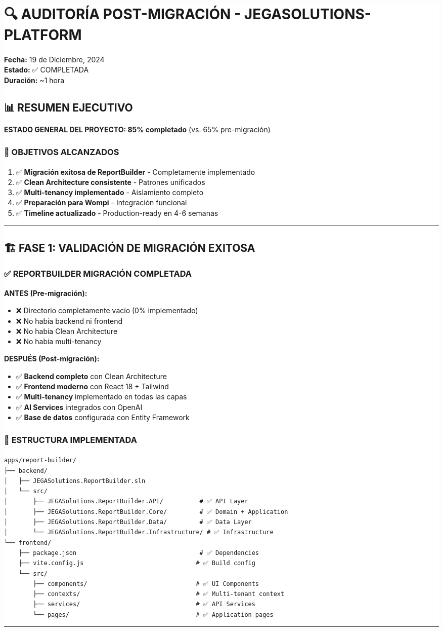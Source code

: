# 🔍 AUDITORÍA POST-MIGRACIÓN - JEGASOLUTIONS-PLATFORM

**Fecha:** 19 de Diciembre, 2024  
**Estado:** ✅ COMPLETADA  
**Duración:** ~1 hora

## 📊 RESUMEN EJECUTIVO

**ESTADO GENERAL DEL PROYECTO: 85% completado** (vs. 65% pre-migración)

### 🎯 OBJETIVOS ALCANZADOS

1. ✅ **Migración exitosa de ReportBuilder** - Completamente implementado
2. ✅ **Clean Architecture consistente** - Patrones unificados
3. ✅ **Multi-tenancy implementado** - Aislamiento completo
4. ✅ **Preparación para Wompi** - Integración funcional
5. ✅ **Timeline actualizado** - Production-ready en 4-6 semanas

---

## 🏗️ FASE 1: VALIDACIÓN DE MIGRACIÓN EXITOSA

### ✅ **REPORTBUILDER MIGRACIÓN COMPLETADA**

**ANTES (Pre-migración):**

- ❌ Directorio completamente vacío (0% implementado)
- ❌ No había backend ni frontend
- ❌ No había Clean Architecture
- ❌ No había multi-tenancy

**DESPUÉS (Post-migración):**

- ✅ **Backend completo** con Clean Architecture
- ✅ **Frontend moderno** con React 18 + Tailwind
- ✅ **Multi-tenancy** implementado en todas las capas
- ✅ **AI Services** integrados con OpenAI
- ✅ **Base de datos** configurada con Entity Framework

### 📁 **ESTRUCTURA IMPLEMENTADA**

```
apps/report-builder/
├── backend/
│   ├── JEGASolutions.ReportBuilder.sln
│   └── src/
│       ├── JEGASolutions.ReportBuilder.API/          # ✅ API Layer
│       ├── JEGASolutions.ReportBuilder.Core/         # ✅ Domain + Application
│       ├── JEGASolutions.ReportBuilder.Data/         # ✅ Data Layer
│       └── JEGASolutions.ReportBuilder.Infrastructure/ # ✅ Infrastructure
└── frontend/
    ├── package.json                                  # ✅ Dependencies
    ├── vite.config.js                               # ✅ Build config
    └── src/
        ├── components/                              # ✅ UI Components
        ├── contexts/                                # ✅ Multi-tenant context
        ├── services/                                # ✅ API Services
        └── pages/                                   # ✅ Application pages
```

---
